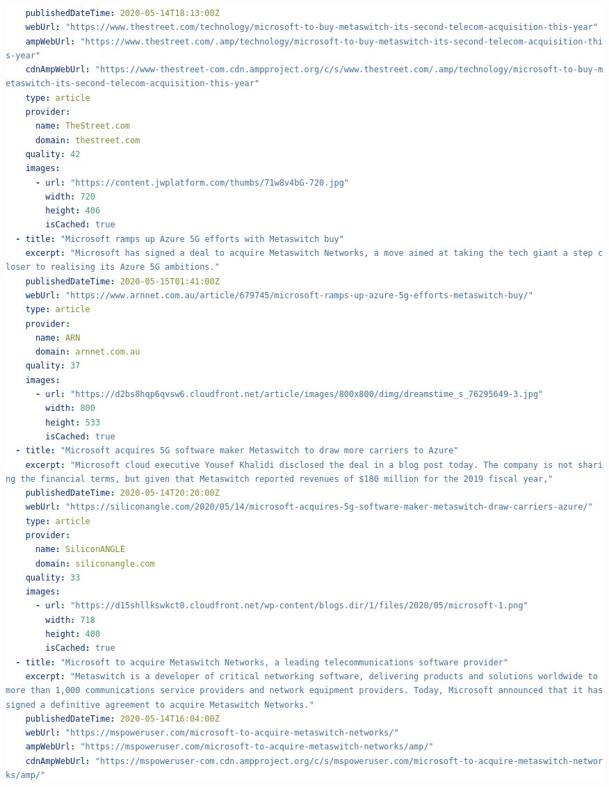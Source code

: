 ```yaml
    publishedDateTime: 2020-05-14T18:13:00Z
    webUrl: "https://www.thestreet.com/technology/microsoft-to-buy-metaswitch-its-second-telecom-acquisition-this-year"
    ampWebUrl: "https://www.thestreet.com/.amp/technology/microsoft-to-buy-metaswitch-its-second-telecom-acquisition-this-year"
    cdnAmpWebUrl: "https://www-thestreet-com.cdn.ampproject.org/c/s/www.thestreet.com/.amp/technology/microsoft-to-buy-metaswitch-its-second-telecom-acquisition-this-year"
    type: article
    provider:
      name: TheStreet.com
      domain: thestreet.com
    quality: 42
    images:
      - url: "https://content.jwplatform.com/thumbs/71w8v4bG-720.jpg"
        width: 720
        height: 406
        isCached: true
  - title: "Microsoft ramps up Azure 5G efforts with Metaswitch buy"
    excerpt: "Microsoft has signed a deal to acquire Metaswitch Networks, a move aimed at taking the tech giant a step closer to realising its Azure 5G ambitions."
    publishedDateTime: 2020-05-15T01:41:00Z
    webUrl: "https://www.arnnet.com.au/article/679745/microsoft-ramps-up-azure-5g-efforts-metaswitch-buy/"
    type: article
    provider:
      name: ARN
      domain: arnnet.com.au
    quality: 37
    images:
      - url: "https://d2bs8hqp6qvsw6.cloudfront.net/article/images/800x800/dimg/dreamstime_s_76295649-3.jpg"
        width: 800
        height: 533
        isCached: true
  - title: "Microsoft acquires 5G software maker Metaswitch to draw more carriers to Azure"
    excerpt: "Microsoft cloud executive Yousef Khalidi disclosed the deal in a blog post today. The company is not sharing the financial terms, but given that Metaswitch reported revenues of $180 million for the 2019 fiscal year,"
    publishedDateTime: 2020-05-14T20:20:00Z
    webUrl: "https://siliconangle.com/2020/05/14/microsoft-acquires-5g-software-maker-metaswitch-draw-carriers-azure/"
    type: article
    provider:
      name: SiliconANGLE
      domain: siliconangle.com
    quality: 33
    images:
      - url: "https://d15shllkswkct0.cloudfront.net/wp-content/blogs.dir/1/files/2020/05/microsoft-1.png"
        width: 718
        height: 400
        isCached: true
  - title: "Microsoft to acquire Metaswitch Networks, a leading telecommunications software provider"
    excerpt: "Metaswitch is a developer of critical networking software, delivering products and solutions worldwide to more than 1,000 communications service providers and network equipment providers. Today, Microsoft announced that it has signed a definitive agreement to acquire Metaswitch Networks."
    publishedDateTime: 2020-05-14T16:04:00Z
    webUrl: "https://mspoweruser.com/microsoft-to-acquire-metaswitch-networks/"
    ampWebUrl: "https://mspoweruser.com/microsoft-to-acquire-metaswitch-networks/amp/"
    cdnAmpWebUrl: "https://mspoweruser-com.cdn.ampproject.org/c/s/mspoweruser.com/microsoft-to-acquire-metaswitch-networks/amp/"
```